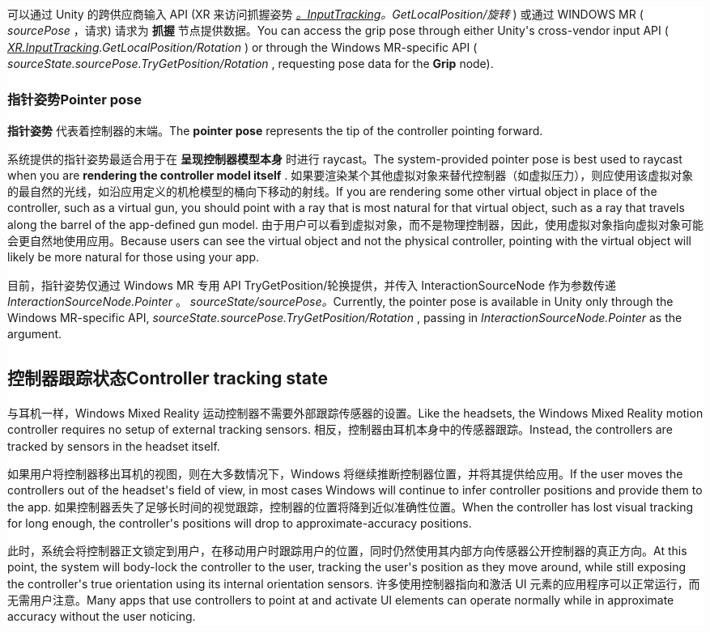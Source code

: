 <span data-ttu-id="4215f-232">可以通过 Unity 的跨供应商输入 API (XR 来访问抓握姿势 *[。InputTracking](https://docs.unity3d.com/ScriptReference/XR.InputTracking.html)。GetLocalPosition/旋转* ) 或通过 WINDOWS MR ( *sourcePose* ，请求) 请求为 **抓握** 节点提供数据。</span><span class="sxs-lookup"><span data-stu-id="4215f-232">You can access the grip pose through either Unity's cross-vendor input API ( *[XR.InputTracking](https://docs.unity3d.com/ScriptReference/XR.InputTracking.html).GetLocalPosition/Rotation* ) or through the Windows MR-specific API ( *sourceState.sourcePose.TryGetPosition/Rotation* , requesting pose data for the **Grip** node).</span></span>

### <a name="pointer-pose"></a><span data-ttu-id="4215f-233">指针姿势</span><span class="sxs-lookup"><span data-stu-id="4215f-233">Pointer pose</span></span>

<span data-ttu-id="4215f-234">**指针姿势** 代表着控制器的末端。</span><span class="sxs-lookup"><span data-stu-id="4215f-234">The **pointer pose** represents the tip of the controller pointing forward.</span></span>

<span data-ttu-id="4215f-235">系统提供的指针姿势最适合用于在 **呈现控制器模型本身** 时进行 raycast。</span><span class="sxs-lookup"><span data-stu-id="4215f-235">The system-provided pointer pose is best used to raycast when you are **rendering the controller model itself** .</span></span> <span data-ttu-id="4215f-236">如果要渲染某个其他虚拟对象来替代控制器（如虚拟压力），则应使用该虚拟对象的最自然的光线，如沿应用定义的机枪模型的桶向下移动的射线。</span><span class="sxs-lookup"><span data-stu-id="4215f-236">If you are rendering some other virtual object in place of the controller, such as a virtual gun, you should point with a ray that is most natural for that virtual object, such as a ray that travels along the barrel of the app-defined gun model.</span></span> <span data-ttu-id="4215f-237">由于用户可以看到虚拟对象，而不是物理控制器，因此，使用虚拟对象指向虚拟对象可能会更自然地使用应用。</span><span class="sxs-lookup"><span data-stu-id="4215f-237">Because users can see the virtual object and not the physical controller, pointing with the virtual object will likely be more natural for those using your app.</span></span>

<span data-ttu-id="4215f-238">目前，指针姿势仅通过 Windows MR 专用 API TryGetPosition/轮换提供，并传入 InteractionSourceNode 作为参数传递 *InteractionSourceNode.Pointer* 。 *sourceState/sourcePose。*</span><span class="sxs-lookup"><span data-stu-id="4215f-238">Currently, the pointer pose is available in Unity only through the Windows MR-specific API, *sourceState.sourcePose.TryGetPosition/Rotation* , passing in *InteractionSourceNode.Pointer* as the argument.</span></span>

## <a name="controller-tracking-state"></a><span data-ttu-id="4215f-239">控制器跟踪状态</span><span class="sxs-lookup"><span data-stu-id="4215f-239">Controller tracking state</span></span>

<span data-ttu-id="4215f-240">与耳机一样，Windows Mixed Reality 运动控制器不需要外部跟踪传感器的设置。</span><span class="sxs-lookup"><span data-stu-id="4215f-240">Like the headsets, the Windows Mixed Reality motion controller requires no setup of external tracking sensors.</span></span> <span data-ttu-id="4215f-241">相反，控制器由耳机本身中的传感器跟踪。</span><span class="sxs-lookup"><span data-stu-id="4215f-241">Instead, the controllers are tracked by sensors in the headset itself.</span></span>

<span data-ttu-id="4215f-242">如果用户将控制器移出耳机的视图，则在大多数情况下，Windows 将继续推断控制器位置，并将其提供给应用。</span><span class="sxs-lookup"><span data-stu-id="4215f-242">If the user moves the controllers out of the headset's field of view, in most cases Windows will continue to infer controller positions and provide them to the app.</span></span> <span data-ttu-id="4215f-243">如果控制器丢失了足够长时间的视觉跟踪，控制器的位置将降到近似准确性位置。</span><span class="sxs-lookup"><span data-stu-id="4215f-243">When the controller has lost visual tracking for long enough, the controller's positions will drop to approximate-accuracy positions.</span></span>

<span data-ttu-id="4215f-244">此时，系统会将控制器正文锁定到用户，在移动用户时跟踪用户的位置，同时仍然使用其内部方向传感器公开控制器的真正方向。</span><span class="sxs-lookup"><span data-stu-id="4215f-244">At this point, the system will body-lock the controller to the user, tracking the user's position as they move around, while still exposing the controller's true orientation using its internal orientation sensors.</span></span> <span data-ttu-id="4215f-245">许多使用控制器指向和激活 UI 元素的应用程序可以正常运行，而无需用户注意。</span><span class="sxs-lookup"><span data-stu-id="4215f-245">Many apps that use controllers to point at and activate UI elements can operate normally while in approximate accuracy without the user noticing.</span></span>
